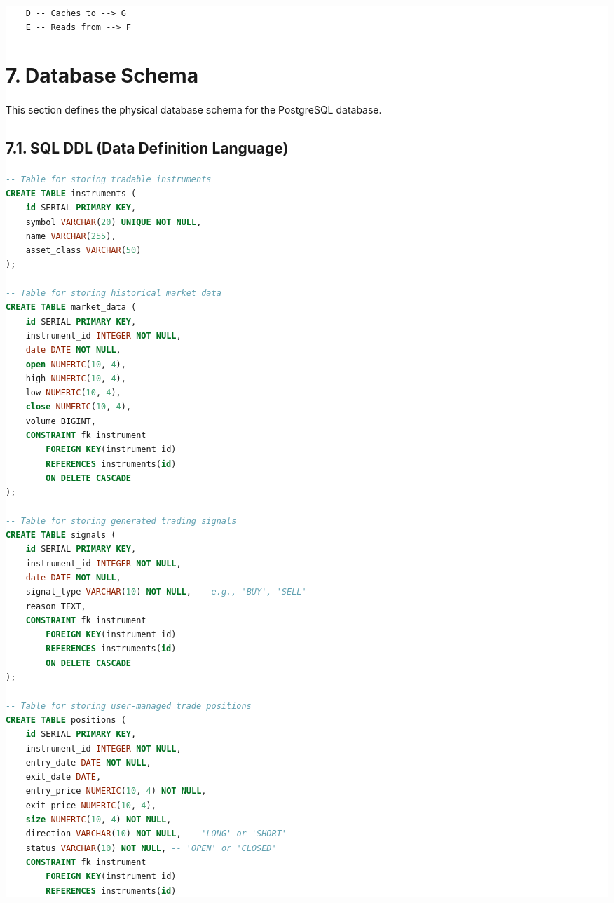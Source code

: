 ```mermaid
    D -- Caches to --> G
    E -- Reads from --> F
```

# 7. Database Schema

This section defines the physical database schema for the PostgreSQL database.

## 7.1. SQL DDL (Data Definition Language)

```sql
-- Table for storing tradable instruments
CREATE TABLE instruments (
    id SERIAL PRIMARY KEY,
    symbol VARCHAR(20) UNIQUE NOT NULL,
    name VARCHAR(255),
    asset_class VARCHAR(50)
);

-- Table for storing historical market data
CREATE TABLE market_data (
    id SERIAL PRIMARY KEY,
    instrument_id INTEGER NOT NULL,
    date DATE NOT NULL,
    open NUMERIC(10, 4),
    high NUMERIC(10, 4),
    low NUMERIC(10, 4),
    close NUMERIC(10, 4),
    volume BIGINT,
    CONSTRAINT fk_instrument
        FOREIGN KEY(instrument_id)
        REFERENCES instruments(id)
        ON DELETE CASCADE
);

-- Table for storing generated trading signals
CREATE TABLE signals (
    id SERIAL PRIMARY KEY,
    instrument_id INTEGER NOT NULL,
    date DATE NOT NULL,
    signal_type VARCHAR(10) NOT NULL, -- e.g., 'BUY', 'SELL'
    reason TEXT,
    CONSTRAINT fk_instrument
        FOREIGN KEY(instrument_id)
        REFERENCES instruments(id)
        ON DELETE CASCADE
);

-- Table for storing user-managed trade positions
CREATE TABLE positions (
    id SERIAL PRIMARY KEY,
    instrument_id INTEGER NOT NULL,
    entry_date DATE NOT NULL,
    exit_date DATE,
    entry_price NUMERIC(10, 4) NOT NULL,
    exit_price NUMERIC(10, 4),
    size NUMERIC(10, 4) NOT NULL,
    direction VARCHAR(10) NOT NULL, -- 'LONG' or 'SHORT'
    status VARCHAR(10) NOT NULL, -- 'OPEN' or 'CLOSED'
    CONSTRAINT fk_instrument
        FOREIGN KEY(instrument_id)
        REFERENCES instruments(id)
```